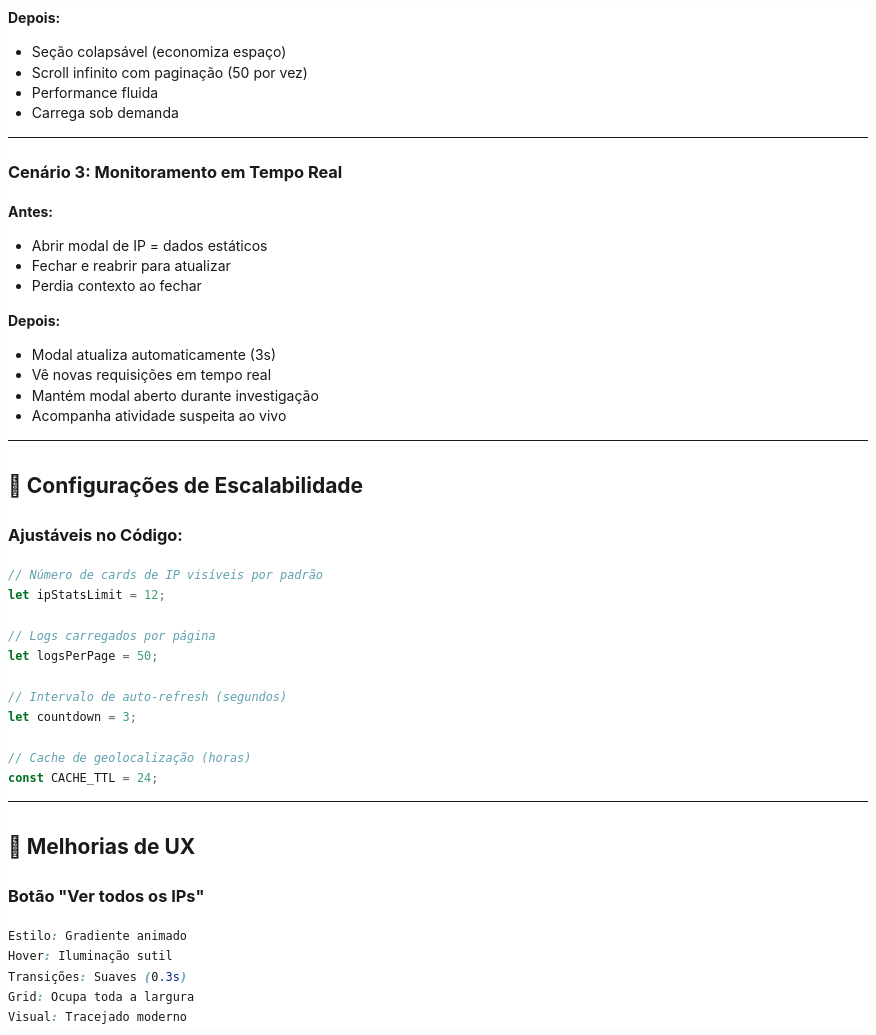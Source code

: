 **Depois:**
- Seção colapsável (economiza espaço)
- Scroll infinito com paginação (50 por vez)
- Performance fluida
- Carrega sob demanda

---

### Cenário 3: Monitoramento em Tempo Real
**Antes:**
- Abrir modal de IP = dados estáticos
- Fechar e reabrir para atualizar
- Perdia contexto ao fechar

**Depois:**
- Modal atualiza automaticamente (3s)
- Vê novas requisições em tempo real
- Mantém modal aberto durante investigação
- Acompanha atividade suspeita ao vivo

---

## 🔧 Configurações de Escalabilidade

### Ajustáveis no Código:

```javascript
// Número de cards de IP visíveis por padrão
let ipStatsLimit = 12; 

// Logs carregados por página
let logsPerPage = 50; 

// Intervalo de auto-refresh (segundos)
let countdown = 3;

// Cache de geolocalização (horas)
const CACHE_TTL = 24;
```

---

## 🎨 Melhorias de UX

### Botão "Ver todos os IPs"
```css
Estilo: Gradiente animado
Hover: Iluminação sutil
Transições: Suaves (0.3s)
Grid: Ocupa toda a largura
Visual: Tracejado moderno
```

